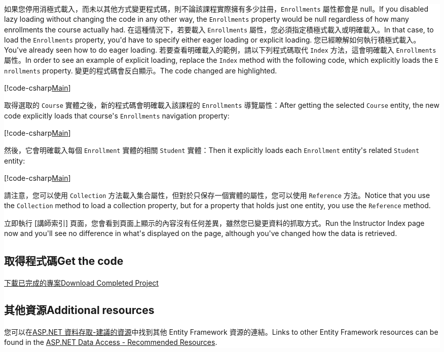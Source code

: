 <span data-ttu-id="b83f6-278">如果您停用消極式載入，而未以其他方式變更程式碼，則不論該課程實際擁有多少註冊，`Enrollments` 屬性都會是 null。</span><span class="sxs-lookup"><span data-stu-id="b83f6-278">If you disabled lazy loading without changing the code in any other way, the `Enrollments` property would be null regardless of how many enrollments the course actually had.</span></span> <span data-ttu-id="b83f6-279">在這種情況下，若要載入 `Enrollments` 屬性，您必須指定積極式載入或明確載入。</span><span class="sxs-lookup"><span data-stu-id="b83f6-279">In that case, to load the `Enrollments` property, you'd have to specify either eager loading or explicit loading.</span></span> <span data-ttu-id="b83f6-280">您已經瞭解如何執行積極式載入。</span><span class="sxs-lookup"><span data-stu-id="b83f6-280">You've already seen how to do eager loading.</span></span> <span data-ttu-id="b83f6-281">若要查看明確載入的範例，請以下列程式碼取代 `Index` 方法，這會明確載入 `Enrollments` 屬性。</span><span class="sxs-lookup"><span data-stu-id="b83f6-281">In order to see an example of explicit loading, replace the `Index` method with the following code, which explicitly loads the `Enrollments` property.</span></span> <span data-ttu-id="b83f6-282">變更的程式碼會反白顯示。</span><span class="sxs-lookup"><span data-stu-id="b83f6-282">The code changed are highlighted.</span></span>

[!code-csharp[Main](reading-related-data-with-the-entity-framework-in-an-asp-net-mvc-application/samples/sample21.cs?highlight=20-31)]

<span data-ttu-id="b83f6-283">取得選取的 `Course` 實體之後，新的程式碼會明確載入該課程的 `Enrollments` 導覽屬性：</span><span class="sxs-lookup"><span data-stu-id="b83f6-283">After getting the selected `Course` entity, the new code explicitly loads that course's `Enrollments` navigation property:</span></span>

[!code-csharp[Main](reading-related-data-with-the-entity-framework-in-an-asp-net-mvc-application/samples/sample22.cs)]

<span data-ttu-id="b83f6-284">然後，它會明確載入每個 `Enrollment` 實體的相關 `Student` 實體：</span><span class="sxs-lookup"><span data-stu-id="b83f6-284">Then it explicitly loads each `Enrollment` entity's related `Student` entity:</span></span>

[!code-csharp[Main](reading-related-data-with-the-entity-framework-in-an-asp-net-mvc-application/samples/sample23.cs)]

<span data-ttu-id="b83f6-285">請注意，您可以使用 `Collection` 方法載入集合屬性，但對於只保存一個實體的屬性，您可以使用 `Reference` 方法。</span><span class="sxs-lookup"><span data-stu-id="b83f6-285">Notice that you use the `Collection` method to load a collection property, but for a property that holds just one entity, you use the `Reference` method.</span></span>

<span data-ttu-id="b83f6-286">立即執行 [講師索引] 頁面，您會看到頁面上顯示的內容沒有任何差異，雖然您已變更資料的抓取方式。</span><span class="sxs-lookup"><span data-stu-id="b83f6-286">Run the Instructor Index page now and you'll see no difference in what's displayed on the page, although you've changed how the data is retrieved.</span></span>

## <a name="get-the-code"></a><span data-ttu-id="b83f6-287">取得程式碼</span><span class="sxs-lookup"><span data-stu-id="b83f6-287">Get the code</span></span>

[<span data-ttu-id="b83f6-288">下載已完成的專案</span><span class="sxs-lookup"><span data-stu-id="b83f6-288">Download Completed Project</span></span>](https://webpifeed.blob.core.windows.net/webpifeed/Partners/ASP.NET%20MVC%20Application%20Using%20Entity%20Framework%20Code%20First.zip)

## <a name="additional-resources"></a><span data-ttu-id="b83f6-289">其他資源</span><span class="sxs-lookup"><span data-stu-id="b83f6-289">Additional resources</span></span>

<span data-ttu-id="b83f6-290">您可以在[ASP.NET 資料存取-建議的資源](../../../../whitepapers/aspnet-data-access-content-map.md)中找到其他 Entity Framework 資源的連結。</span><span class="sxs-lookup"><span data-stu-id="b83f6-290">Links to other Entity Framework resources can be found in the [ASP.NET Data Access - Recommended Resources](../../../../whitepapers/aspnet-data-access-content-map.md).</span></span>
